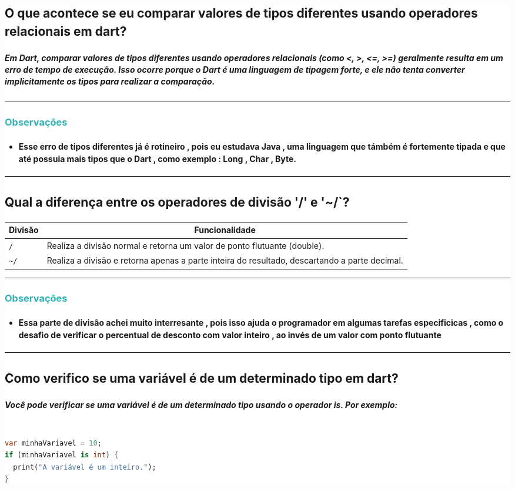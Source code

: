 ## O que acontece se eu comparar valores de tipos diferentes usando operadores relacionais em dart? 
##### Em Dart, comparar valores de tipos diferentes usando operadores relacionais (como <, >, <=, >=) geralmente resulta em um erro de tempo de execução. Isso ocorre porque o Dart é uma linguagem de tipagem forte, e ele não tenta converter implicitamente os tipos para realizar a comparação.

----
<span style="color:#33b3b6">

### Observações

</span>

+ #### Esse erro de tipos diferentes já é rotineiro , pois eu estudava Java , uma linguagem que támbém é fortemente tipada e que até possuia mais tipos que o Dart , como exemplo : Long , Char , Byte. 


---

## Qual a diferença entre os operadores de divisão '/' e '~/`? 

|Divisão|Funcionalidade|
|----|----------|
|`/`| Realiza a divisão normal e retorna um valor de ponto flutuante (double).|
|`~/`|Realiza a divisão e retorna apenas a parte inteira do resultado, descartando a parte decimal.|

----
<span style="color:#33b3b6">

### Observações

</span>

+ #### Essa parte de divisão achei muito interresante , pois isso ajuda o programador em algumas tarefas especificicas , como o desafio de verificar o percentual de desconto com valor inteiro , ao invés de um valor com ponto flutuante     


---


## Como verifico se uma variável é de um determinado tipo em dart?  
##### Você pode verificar se uma variável é de um determinado tipo usando o operador is. Por exemplo:

```Dart

var minhaVariavel = 10;
if (minhaVariavel is int) {
  print("A variável é um inteiro.");
}

```

